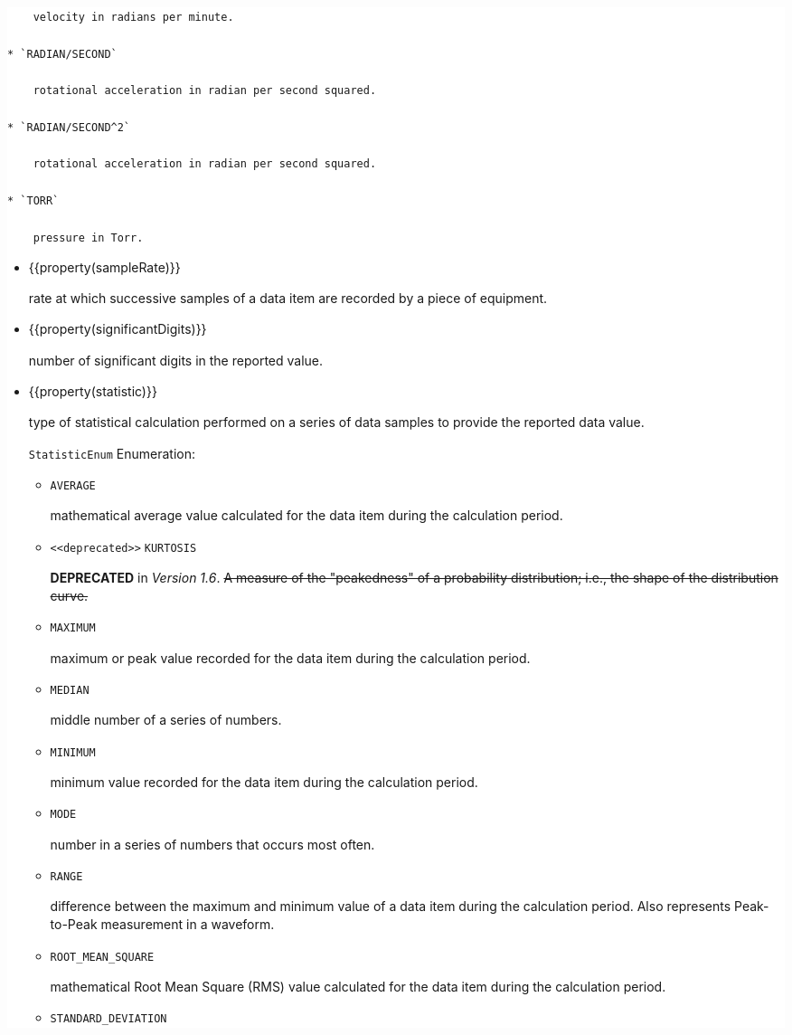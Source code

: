         velocity in radians per minute.

    * `RADIAN/SECOND` 

        rotational acceleration in radian per second squared.

    * `RADIAN/SECOND^2` 

        rotational acceleration in radian per second squared.

    * `TORR` 

        pressure in Torr.

* {{property(sampleRate)}} 

    rate at which successive samples of a data item are recorded by a piece of equipment.

* {{property(significantDigits)}} 

    number of significant digits in the reported value.

* {{property(statistic)}} 

    type of statistical calculation performed on a series of data samples to provide the reported data value.

    `StatisticEnum` Enumeration:

    * `AVERAGE` 

        mathematical average value calculated for the data item during the calculation period.

    * `<<deprecated>>` `KURTOSIS` 

        **DEPRECATED** in *Version 1.6*. ~~A measure of the "peakedness" of a probability distribution; i.e., the shape of the distribution curve.~~

    * `MAXIMUM` 

        maximum or peak value recorded for the data item during the calculation period.

    * `MEDIAN` 

        middle number of a series of numbers.

    * `MINIMUM` 

        minimum value recorded for the data item during the calculation period.

    * `MODE` 

        number in a series of numbers that occurs most often.

    * `RANGE` 

        difference between the maximum and minimum value of a data item during the calculation period. Also represents Peak-to-Peak measurement in a waveform.

    * `ROOT_MEAN_SQUARE` 

        mathematical Root Mean Square (RMS) value calculated for the data item during the calculation period.

    * `STANDARD_DEVIATION` 
